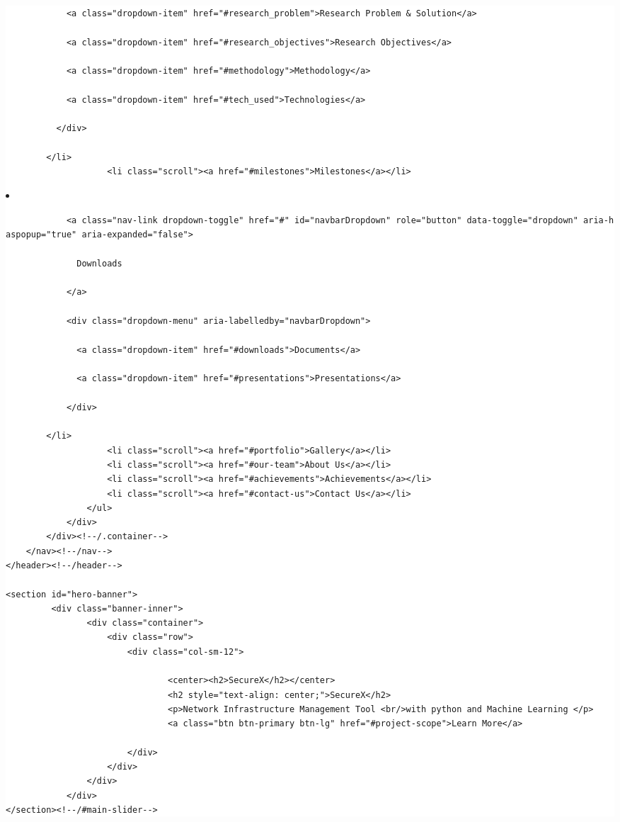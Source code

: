                 <a class="dropdown-item" href="#research_problem">Research Problem & Solution</a>

                <a class="dropdown-item" href="#research_objectives">Research Objectives</a>

                <a class="dropdown-item" href="#methodology">Methodology</a>

                <a class="dropdown-item" href="#tech_used">Technologies</a>

              </div>

            </li>				
                        <li class="scroll"><a href="#milestones">Milestones</a></li>
                        

<li class="nav-item dropdown">

                <a class="nav-link dropdown-toggle" href="#" id="navbarDropdown" role="button" data-toggle="dropdown" aria-haspopup="true" aria-expanded="false">

                  Downloads

                </a>

                <div class="dropdown-menu" aria-labelledby="navbarDropdown">

                  <a class="dropdown-item" href="#downloads">Documents</a>

                  <a class="dropdown-item" href="#presentations">Presentations</a>

                </div>

            </li>
                        <li class="scroll"><a href="#portfolio">Gallery</a></li>
                        <li class="scroll"><a href="#our-team">About Us</a></li>
						<li class="scroll"><a href="#achievements">Achievements</a></li>
                        <li class="scroll"><a href="#contact-us">Contact Us</a></li>                        
                    </ul>
                </div>
            </div><!--/.container-->
        </nav><!--/nav-->
    </header><!--/header-->

    <section id="hero-banner">
             <div class="banner-inner">
                    <div class="container">
                        <div class="row">
                            <div class="col-sm-12">
                                 
                                    <center><h2>SecureX</h2></center>
                                    <h2 style="text-align: center;">SecureX</h2>
                                    <p>Network Infrastructure Management Tool <br/>with python and Machine Learning </p>
                                    <a class="btn btn-primary btn-lg" href="#project-scope">Learn More</a>
                                
                            </div>
                        </div>
                    </div>
                </div>
    </section><!--/#main-slider-->

 <section id="services" >
        <div class="container">

